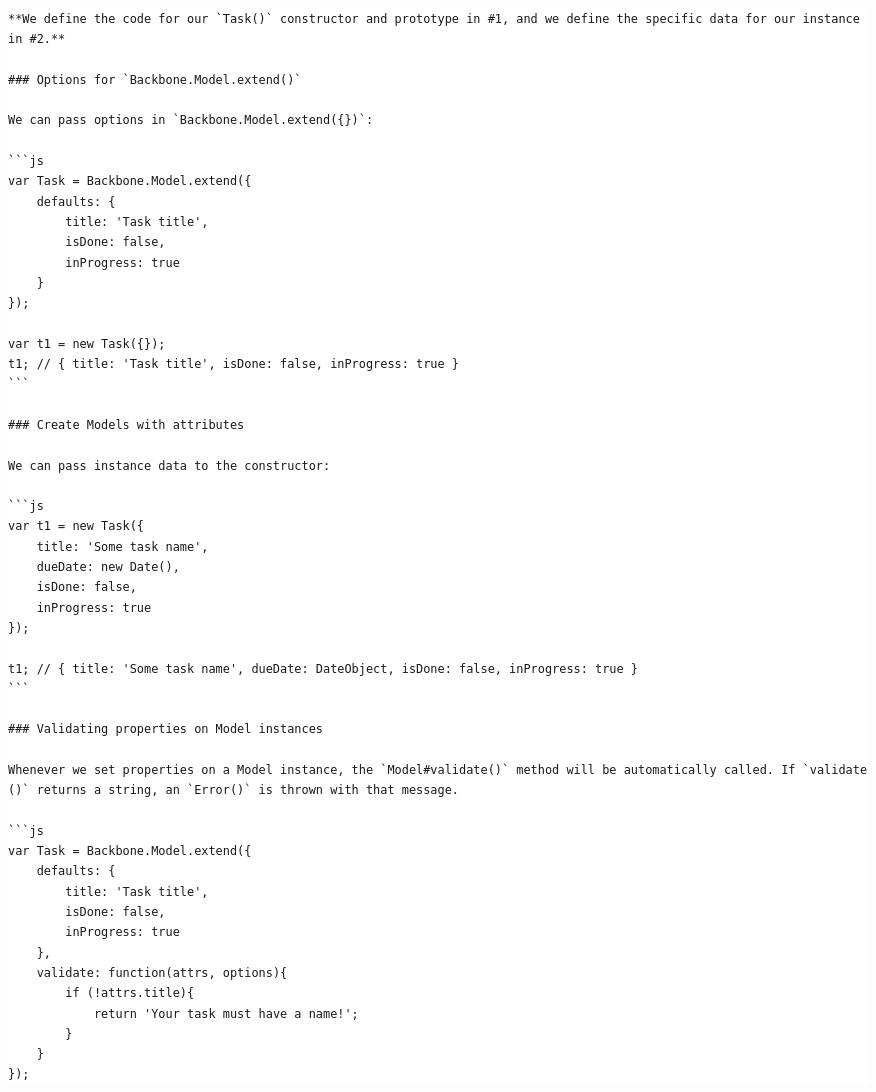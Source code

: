     **We define the code for our `Task()` constructor and prototype in #1, and we define the specific data for our instance in #2.**

    ### Options for `Backbone.Model.extend()`

    We can pass options in `Backbone.Model.extend({})`:

    ```js
    var Task = Backbone.Model.extend({
        defaults: {
            title: 'Task title',
            isDone: false,
            inProgress: true
        }
    });

    var t1 = new Task({});
    t1; // { title: 'Task title', isDone: false, inProgress: true }
    ```

    ### Create Models with attributes

    We can pass instance data to the constructor:

    ```js
    var t1 = new Task({
        title: 'Some task name',
        dueDate: new Date(),
        isDone: false,
        inProgress: true
    });

    t1; // { title: 'Some task name', dueDate: DateObject, isDone: false, inProgress: true }
    ```

    ### Validating properties on Model instances

    Whenever we set properties on a Model instance, the `Model#validate()` method will be automatically called. If `validate()` returns a string, an `Error()` is thrown with that message.

    ```js
    var Task = Backbone.Model.extend({
        defaults: {
            title: 'Task title',
            isDone: false,
            inProgress: true
        },
        validate: function(attrs, options){
            if (!attrs.title){
                return 'Your task must have a name!';
            }
        }
    });

